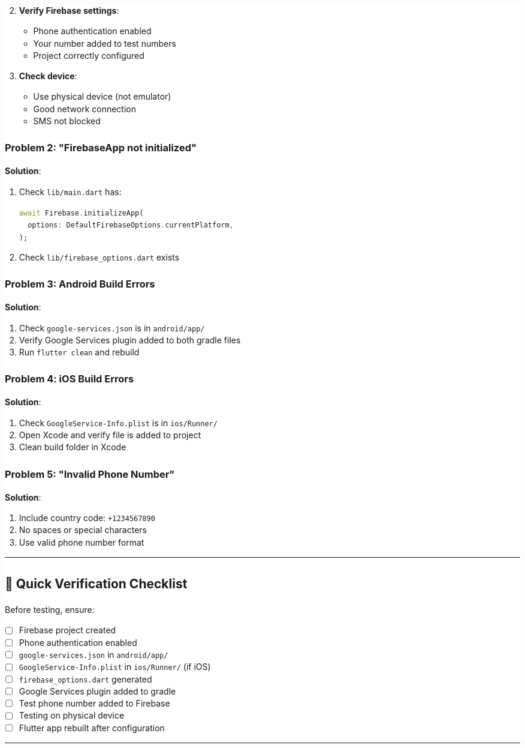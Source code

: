 2. **Verify Firebase settings**:

   - Phone authentication enabled
   - Your number added to test numbers
   - Project correctly configured

3. **Check device**:
   - Use physical device (not emulator)
   - Good network connection
   - SMS not blocked

### Problem 2: "FirebaseApp not initialized"

**Solution**:

1. Check `lib/main.dart` has:

   ```dart
   await Firebase.initializeApp(
     options: DefaultFirebaseOptions.currentPlatform,
   );
   ```

2. Check `lib/firebase_options.dart` exists

### Problem 3: Android Build Errors

**Solution**:

1. Check `google-services.json` is in `android/app/`
2. Verify Google Services plugin added to both gradle files
3. Run `flutter clean` and rebuild

### Problem 4: iOS Build Errors

**Solution**:

1. Check `GoogleService-Info.plist` is in `ios/Runner/`
2. Open Xcode and verify file is added to project
3. Clean build folder in Xcode

### Problem 5: "Invalid Phone Number"

**Solution**:

1. Include country code: `+1234567890`
2. No spaces or special characters
3. Use valid phone number format

---

## 🎯 Quick Verification Checklist

Before testing, ensure:

- [ ] Firebase project created
- [ ] Phone authentication enabled
- [ ] `google-services.json` in `android/app/`
- [ ] `GoogleService-Info.plist` in `ios/Runner/` (if iOS)
- [ ] `firebase_options.dart` generated
- [ ] Google Services plugin added to gradle
- [ ] Test phone number added to Firebase
- [ ] Testing on physical device
- [ ] Flutter app rebuilt after configuration

---